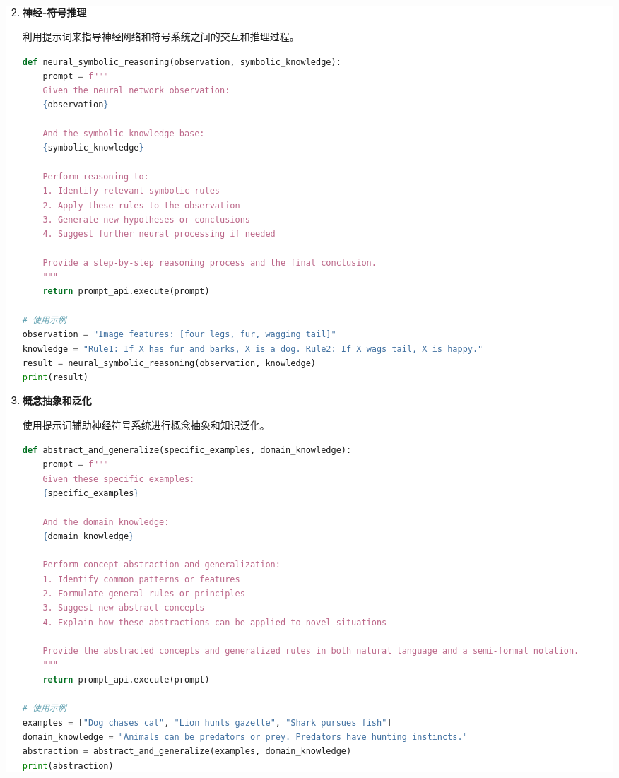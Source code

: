 2. **神经-符号推理**

   利用提示词来指导神经网络和符号系统之间的交互和推理过程。

   ```python
   def neural_symbolic_reasoning(observation, symbolic_knowledge):
       prompt = f"""
       Given the neural network observation:
       {observation}

       And the symbolic knowledge base:
       {symbolic_knowledge}

       Perform reasoning to:
       1. Identify relevant symbolic rules
       2. Apply these rules to the observation
       3. Generate new hypotheses or conclusions
       4. Suggest further neural processing if needed

       Provide a step-by-step reasoning process and the final conclusion.
       """
       return prompt_api.execute(prompt)

   # 使用示例
   observation = "Image features: [four legs, fur, wagging tail]"
   knowledge = "Rule1: If X has fur and barks, X is a dog. Rule2: If X wags tail, X is happy."
   result = neural_symbolic_reasoning(observation, knowledge)
   print(result)
   ```

3. **概念抽象和泛化**

   使用提示词辅助神经符号系统进行概念抽象和知识泛化。

   ```python
   def abstract_and_generalize(specific_examples, domain_knowledge):
       prompt = f"""
       Given these specific examples:
       {specific_examples}

       And the domain knowledge:
       {domain_knowledge}

       Perform concept abstraction and generalization:
       1. Identify common patterns or features
       2. Formulate general rules or principles
       3. Suggest new abstract concepts
       4. Explain how these abstractions can be applied to novel situations

       Provide the abstracted concepts and generalized rules in both natural language and a semi-formal notation.
       """
       return prompt_api.execute(prompt)

   # 使用示例
   examples = ["Dog chases cat", "Lion hunts gazelle", "Shark pursues fish"]
   domain_knowledge = "Animals can be predators or prey. Predators have hunting instincts."
   abstraction = abstract_and_generalize(examples, domain_knowledge)
   print(abstraction)
   ```
